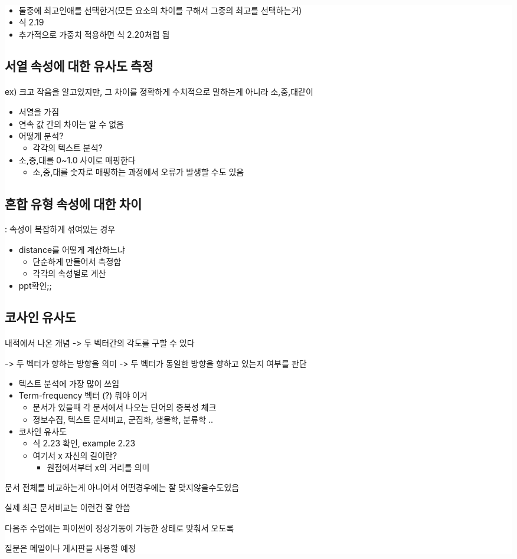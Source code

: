   - 둘중에 최고인애를 선택한거(모든 요소의 차이를 구해서 그중의 최고를 선택하는거)
  - 식 2.19
  - 추가적으로 가중치 적용하면 식 2.20처럼 됨



## 서열 속성에 대한 유사도 측정

ex) 크고 작음을 알고있지만, 그 차이를 정확하게 수치적으로 말하는게 아니라 소,중,대같이

- 서열을 가짐
- 연속 값 간의 차이는 알 수 없음
- 어떻게 분석?
  - 각각의 텍스트 분석?
- 소,중,대를 0~1.0 사이로 매핑한다
  - 소,중,대를 숫자로 매핑하는 과정에서 오류가 발생할 수도 있음



## 혼합 유형 속성에 대한 차이

: 속성이 복잡하게 섞여있는 경우

- distance를 어떻게 계산하느냐
  - 단순하게 만들어서 측정함
  - 각각의 속성별로 계산
- ppt확인;;



## 코사인 유사도

내적에서 나온 개념 -> 두 벡터간의 각도를 구할 수 있다

-> 두 벡터가 향하는 방향을 의미 -> 두 벡터가 동일한 방향을 향하고 있는지 여부를 판단

- 텍스트 분석에 가장 많이 쓰임
- Term-frequency 벡터 (?) 뭐야 이거
  - 문서가 있을때 각 문서에서 나오는 단어의 중복성 체크
  - 정보수집, 텍스트 문서비교, 군집화, 생물학, 분류학 ..
- 코사인 유사도
  - 식 2.23 확인, example 2.23
  - 여기서 x 자신의 길이란?
    - 원점에서부터 x의 거리를 의미



문서 전체를 비교하는게 아니어서 어떤경우에는 잘 맞지않을수도있음

실제 최근 문서비교는 이런건 잘 안씀



다음주 수업에는 파이썬이 정상가동이 가능한 상태로 맞춰서 오도록

질문은 메일이나 게시판을 사용할 예정